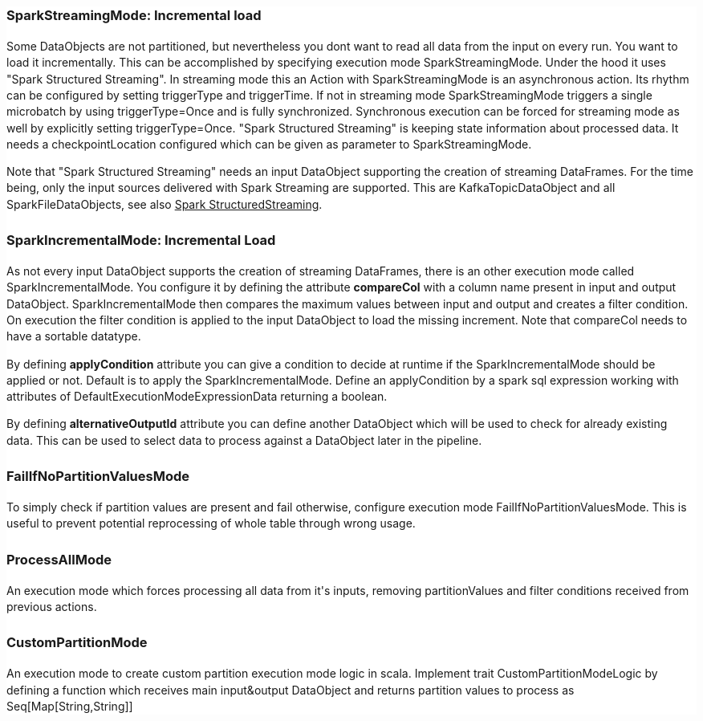 ### SparkStreamingMode: Incremental load 
Some DataObjects are not partitioned, but nevertheless you dont want to read all data from the input on every run. You want to load it incrementally.
This can be accomplished by specifying execution mode SparkStreamingMode. Under the hood it uses "Spark Structured Streaming".
In streaming mode this an Action with SparkStreamingMode is an asynchronous action. Its rhythm can be configured by setting triggerType and triggerTime. 
If not in streaming mode SparkStreamingMode triggers a single microbatch by using triggerType=Once and is fully synchronized. Synchronous execution can be forced for streaming mode as well by explicitly setting triggerType=Once.
"Spark Structured Streaming" is keeping state information about processed data. It needs a checkpointLocation configured which can be given as parameter to SparkStreamingMode.

Note that "Spark Structured Streaming" needs an input DataObject supporting the creation of streaming DataFrames. 
For the time being, only the input sources delivered with Spark Streaming are supported. 
This are KafkaTopicDataObject and all SparkFileDataObjects, see also [Spark StructuredStreaming](https://spark.apache.org/docs/latest/structured-streaming-programming-guide.html#creating-streaming-dataframes-and-streaming-datasets).

### SparkIncrementalMode: Incremental Load
As not every input DataObject supports the creation of streaming DataFrames, there is an other execution mode called SparkIncrementalMode.
You configure it by defining the attribute **compareCol** with a column name present in input and output DataObject. 
SparkIncrementalMode then compares the maximum values between input and output and creates a filter condition.
On execution the filter condition is applied to the input DataObject to load the missing increment.
Note that compareCol needs to have a sortable datatype.

By defining **applyCondition** attribute you can give a condition to decide at runtime if the SparkIncrementalMode should be applied or not.
Default is to apply the SparkIncrementalMode. Define an applyCondition by a spark sql expression working with attributes of DefaultExecutionModeExpressionData returning a boolean.

By defining **alternativeOutputId** attribute you can define another DataObject which will be used to check for already existing data.
This can be used to select data to process against a DataObject later in the pipeline.

### FailIfNoPartitionValuesMode
To simply check if partition values are present and fail otherwise, configure execution mode FailIfNoPartitionValuesMode.
This is useful to prevent potential reprocessing of whole table through wrong usage.

### ProcessAllMode
An execution mode which forces processing all data from it's inputs, removing partitionValues and filter conditions received from previous actions.

### CustomPartitionMode
An execution mode to create custom partition execution mode logic in scala. 
Implement trait CustomPartitionModeLogic by defining a function which receives main input&output DataObject and returns partition values to process as Seq[Map[String,String]\]
